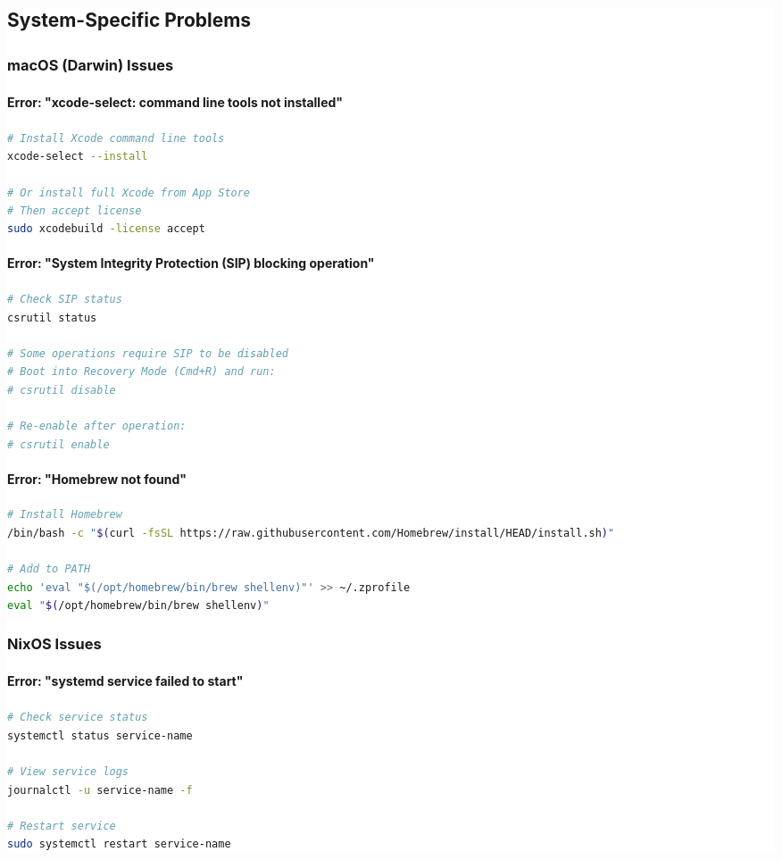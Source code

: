 ## System-Specific Problems

### macOS (Darwin) Issues

#### Error: "xcode-select: command line tools not installed"

```bash
# Install Xcode command line tools
xcode-select --install

# Or install full Xcode from App Store
# Then accept license
sudo xcodebuild -license accept
```

#### Error: "System Integrity Protection (SIP) blocking operation"

```bash
# Check SIP status
csrutil status

# Some operations require SIP to be disabled
# Boot into Recovery Mode (Cmd+R) and run:
# csrutil disable

# Re-enable after operation:
# csrutil enable
```

#### Error: "Homebrew not found"

```bash
# Install Homebrew
/bin/bash -c "$(curl -fsSL https://raw.githubusercontent.com/Homebrew/install/HEAD/install.sh)"

# Add to PATH
echo 'eval "$(/opt/homebrew/bin/brew shellenv)"' >> ~/.zprofile
eval "$(/opt/homebrew/bin/brew shellenv)"
```

### NixOS Issues

#### Error: "systemd service failed to start"

```bash
# Check service status
systemctl status service-name

# View service logs
journalctl -u service-name -f

# Restart service
sudo systemctl restart service-name
```
